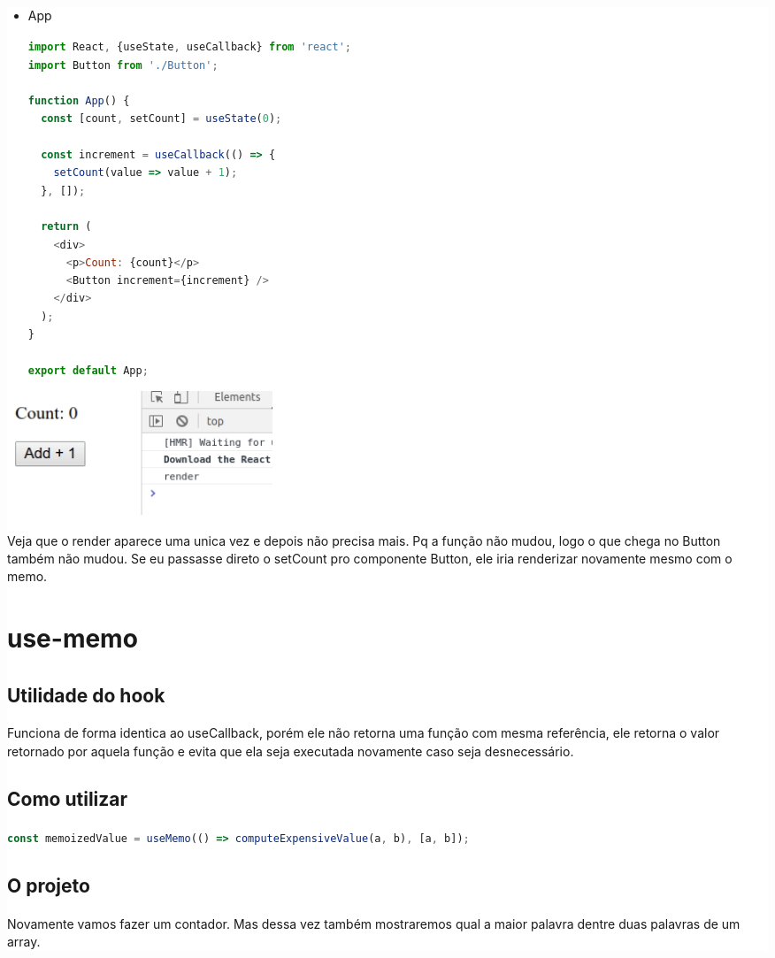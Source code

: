 - App
  ```JavaScript
  import React, {useState, useCallback} from 'react';
  import Button from './Button';

  function App() {
    const [count, setCount] = useState(0);
    
    const increment = useCallback(() => {
      setCount(value => value + 1);
    }, []);

    return (
      <div>
        <p>Count: {count}</p>
        <Button increment={increment} />
      </div>
    );
  }

  export default App;
  ```
<img src='./images/figure005.gif' width='300' />

Veja que o render aparece uma unica vez e depois não precisa mais. Pq a função não mudou, logo o que chega no Button também não mudou. Se eu passasse direto o setCount pro componente Button, ele iria renderizar novamente mesmo com o memo.

# use-memo
## Utilidade do hook
Funciona de forma identica ao useCallback, porém ele não retorna uma função com mesma referência, ele retorna o valor retornado por aquela função e evita que ela seja executada novamente caso seja desnecessário.

## Como utilizar

```JavaScript
const memoizedValue = useMemo(() => computeExpensiveValue(a, b), [a, b]);
```

## O projeto
Novamente vamos fazer um contador. Mas dessa vez também mostraremos qual a maior palavra dentre duas palavras de um array.

